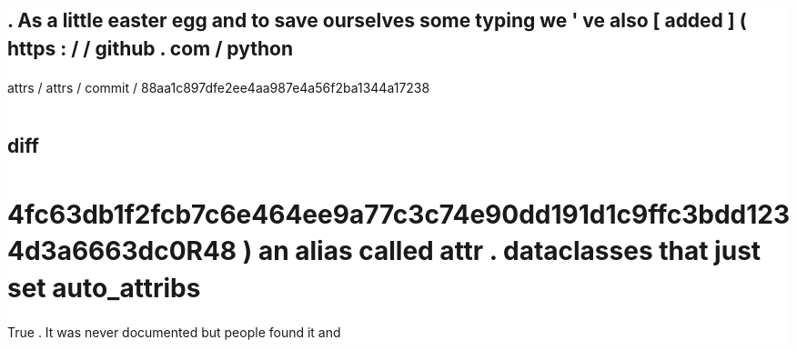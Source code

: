 .
As
a
little
easter
egg
and
to
save
ourselves
some
typing
we
'
ve
also
[
added
]
(
https
:
/
/
github
.
com
/
python
-
attrs
/
attrs
/
commit
/
88aa1c897dfe2ee4aa987e4a56f2ba1344a17238
#
diff
-
4fc63db1f2fcb7c6e464ee9a77c3c74e90dd191d1c9ffc3bdd1234d3a6663dc0R48
)
an
alias
called
attr
.
dataclasses
that
just
set
auto_attribs
=
True
.
It
was
never
documented
but
people
found
it
and